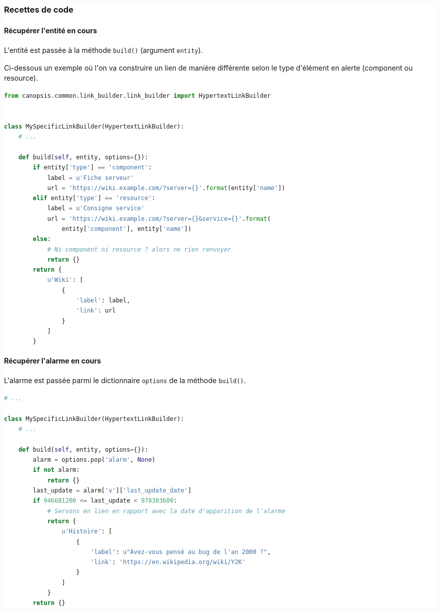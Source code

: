 ### Recettes de code

#### Récupérer l'entité en cours

L'entité est passée à la méthode `build()` (argument `entity`).

Ci-dessous un exemple où l'on va construire un lien de manière différente selon
le type d'élément en alerte (component ou resource).

```python
from canopsis.common.link_builder.link_builder import HypertextLinkBuilder


class MySpecificLinkBuilder(HypertextLinkBuilder):
    # ...

    def build(self, entity, options={}):
        if entity['type'] == 'component':
            label = u'Fiche serveur'
            url = 'https://wiki.example.com/?server={}'.format(entity['name'])
        elif entity['type'] == 'resource':
            label = u'Consigne service'
            url = 'https://wiki.example.com/?server={}&service={}'.format(
                entity['component'], entity['name'])
        else:
            # Ni component ni resource ? alors ne rien renvoyer
            return {}
        return {
            u'Wiki': [
                {
                    'label': label,
                    'link': url
                }
            ]
        }
```

#### Récupérer l'alarme en cours

L'alarme est passée parmi le dictionnaire `options` de la méthode `build()`.

```python
# ...

class MySpecificLinkBuilder(HypertextLinkBuilder):
    # ...

    def build(self, entity, options={}):
        alarm = options.pop('alarm', None)
        if not alarm:
            return {}
        last_update = alarm['v']['last_update_date']
        if 946681200 <= last_update < 978303600:
            # Servons en lien en rapport avec la date d'apparition de l'alarme
            return {
                u'Histoire': [
                    {
                        'label': u"Avez-vous pensé au bug de l'an 2000 ?",
                        'link': 'https://en.wikipedia.org/wiki/Y2K'
                    }
                ]
            }
        return {}
```


[0]: ../../guide-administration/linkbuilder